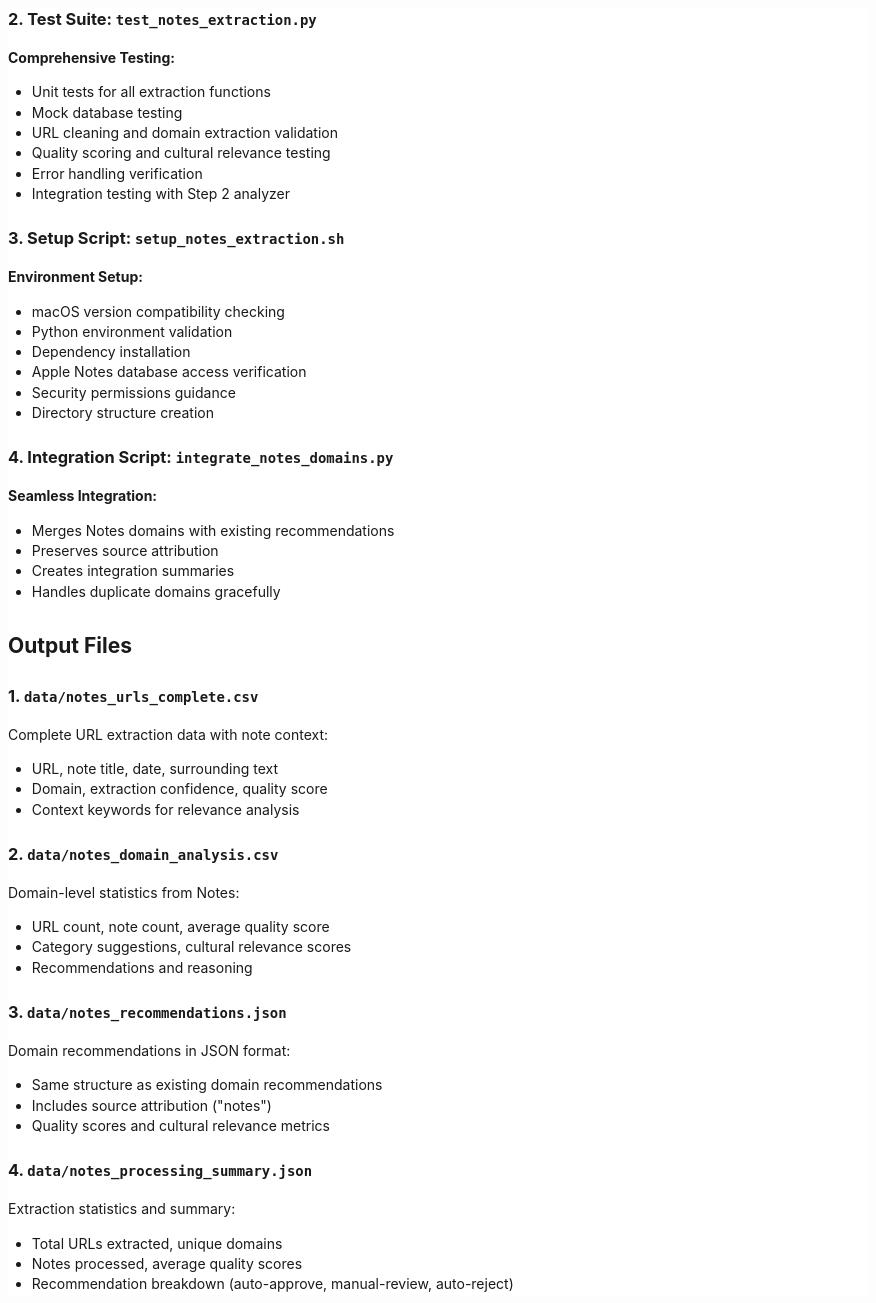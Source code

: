 ### 2. Test Suite: `test_notes_extraction.py`

**Comprehensive Testing:**
- Unit tests for all extraction functions
- Mock database testing
- URL cleaning and domain extraction validation
- Quality scoring and cultural relevance testing
- Error handling verification
- Integration testing with Step 2 analyzer

### 3. Setup Script: `setup_notes_extraction.sh`

**Environment Setup:**
- macOS version compatibility checking
- Python environment validation
- Dependency installation
- Apple Notes database access verification
- Security permissions guidance
- Directory structure creation

### 4. Integration Script: `integrate_notes_domains.py`

**Seamless Integration:**
- Merges Notes domains with existing recommendations
- Preserves source attribution
- Creates integration summaries
- Handles duplicate domains gracefully

## Output Files

### 1. `data/notes_urls_complete.csv`
Complete URL extraction data with note context:
- URL, note title, date, surrounding text
- Domain, extraction confidence, quality score
- Context keywords for relevance analysis

### 2. `data/notes_domain_analysis.csv`
Domain-level statistics from Notes:
- URL count, note count, average quality score
- Category suggestions, cultural relevance scores
- Recommendations and reasoning

### 3. `data/notes_recommendations.json`
Domain recommendations in JSON format:
- Same structure as existing domain recommendations
- Includes source attribution ("notes")
- Quality scores and cultural relevance metrics

### 4. `data/notes_processing_summary.json`
Extraction statistics and summary:
- Total URLs extracted, unique domains
- Notes processed, average quality scores
- Recommendation breakdown (auto-approve, manual-review, auto-reject)
